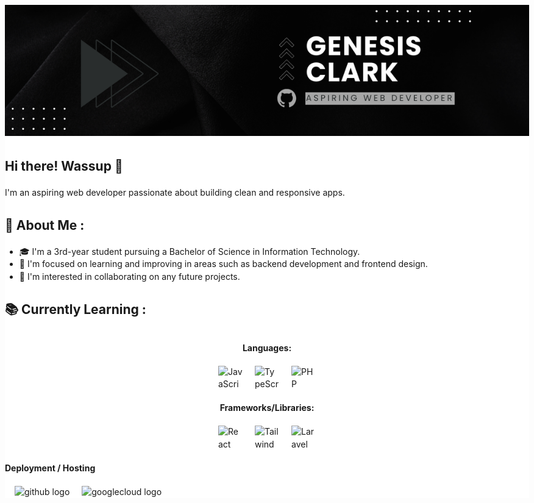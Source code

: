 
<div align="center">
  <img src="https://raw.githubusercontent.com/genesist45/genesist45/main/banner.png" alt="Genesis Banner" width="100%" />
</div>

## **Hi there!** Wassup 👋

I'm an aspiring web developer passionate about building clean and responsive apps.



## 💫 About Me :
- 🎓 I'm a 3rd-year student pursuing a Bachelor of Science in Information Technology.
- 💬 I'm focused on learning and improving in areas such as backend development and frontend design.
- 🤝 I'm interested in collaborating on any future projects.
  
## 📚 Currently Learning :
<div style="display: flex; flex-direction: column; align-items: center;">
  <h4>Languages:</h4>
  <div style="display: flex; gap: 20px;">
    <img src="https://cdn.jsdelivr.net/gh/devicons/devicon/icons/javascript/javascript-original.svg" width="40" height="40" alt="JavaScript" />
    <img src="https://cdn.jsdelivr.net/gh/devicons/devicon/icons/typescript/typescript-original.svg" width="40" height="40" alt="TypeScript" />
    <img src="https://cdn.jsdelivr.net/gh/devicons/devicon/icons/php/php-original.svg" width="40" height="40" alt="PHP" />
  </div>
  <h4>Frameworks/Libraries:</h4>
  <div style="display: flex; gap: 20px;">
    <img src="https://cdn.jsdelivr.net/gh/devicons/devicon/icons/react/react-original.svg" width="40" height="40" alt="React" />
    <img src="https://www.vectorlogo.zone/logos/tailwindcss/tailwindcss-icon.svg" width="40" height="40" alt="TailwindCSS" />
    <img src="https://cdn.worldvectorlogo.com/logos/laravel-2.svg" width="40" height="40" alt="Laravel" />
  </div>
</div>

<h4 align="left">Deployment / Hosting</h4>
<div align="left">
  <img width="12" />
  <img src="https://cdn.jsdelivr.net/gh/devicons/devicon/icons/github/github-original.svg" height="40" alt="github logo"  />
  <img width="12" />
  <img src="https://cdn.jsdelivr.net/gh/devicons/devicon/icons/googlecloud/googlecloud-original.svg" height="40" alt="googlecloud logo"  />
</div>
